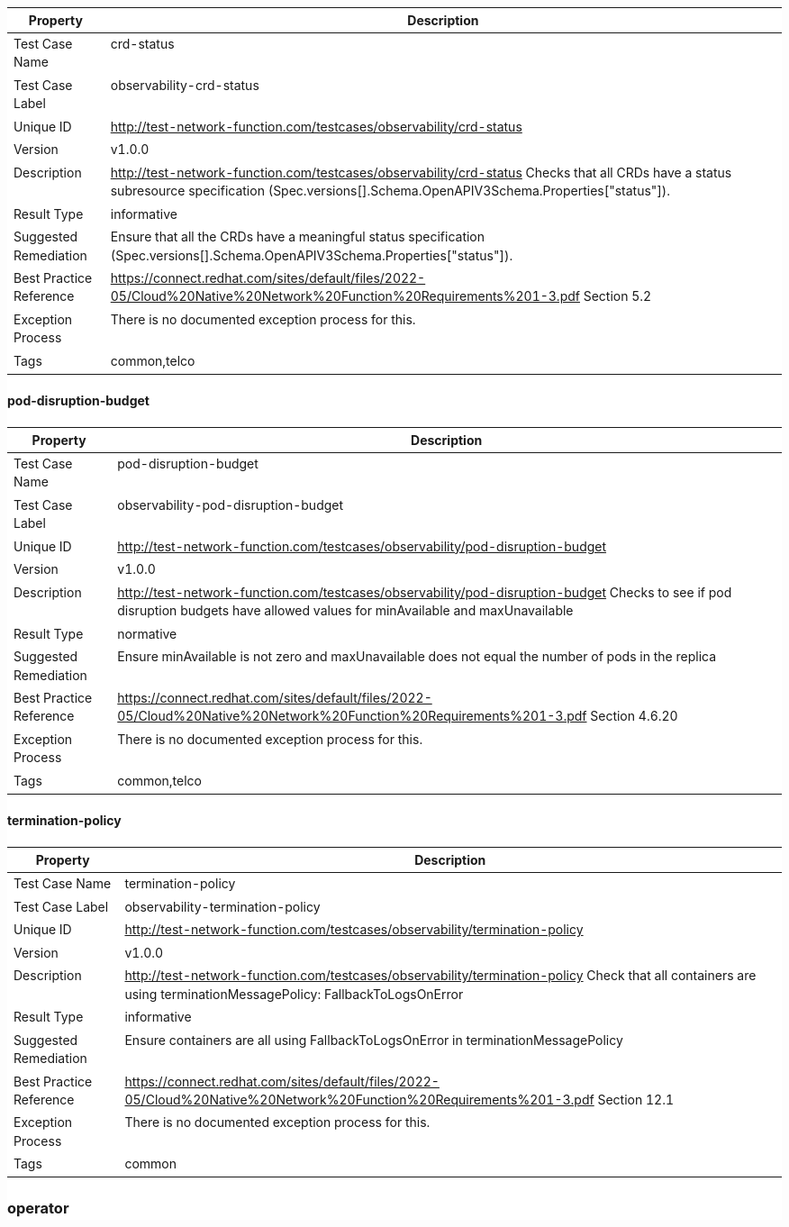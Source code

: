 Property|Description
---|---
Test Case Name|crd-status
Test Case Label|observability-crd-status
Unique ID|http://test-network-function.com/testcases/observability/crd-status
Version|v1.0.0
Description|http://test-network-function.com/testcases/observability/crd-status Checks that all CRDs have a status subresource specification (Spec.versions[].Schema.OpenAPIV3Schema.Properties["status"]).
Result Type|informative
Suggested Remediation|Ensure that all the CRDs have a meaningful status specification (Spec.versions[].Schema.OpenAPIV3Schema.Properties["status"]).
Best Practice Reference|https://connect.redhat.com/sites/default/files/2022-05/Cloud%20Native%20Network%20Function%20Requirements%201-3.pdf Section 5.2
Exception Process|There is no documented exception process for this.
Tags|common,telco
#### pod-disruption-budget

Property|Description
---|---
Test Case Name|pod-disruption-budget
Test Case Label|observability-pod-disruption-budget
Unique ID|http://test-network-function.com/testcases/observability/pod-disruption-budget
Version|v1.0.0
Description|http://test-network-function.com/testcases/observability/pod-disruption-budget Checks to see if pod disruption budgets have allowed values for minAvailable and maxUnavailable
Result Type|normative
Suggested Remediation|Ensure minAvailable is not zero and maxUnavailable does not equal the number of pods in the replica
Best Practice Reference|https://connect.redhat.com/sites/default/files/2022-05/Cloud%20Native%20Network%20Function%20Requirements%201-3.pdf Section 4.6.20
Exception Process|There is no documented exception process for this.
Tags|common,telco
#### termination-policy

Property|Description
---|---
Test Case Name|termination-policy
Test Case Label|observability-termination-policy
Unique ID|http://test-network-function.com/testcases/observability/termination-policy
Version|v1.0.0
Description|http://test-network-function.com/testcases/observability/termination-policy Check that all containers are using terminationMessagePolicy: FallbackToLogsOnError
Result Type|informative
Suggested Remediation|Ensure containers are all using FallbackToLogsOnError in terminationMessagePolicy
Best Practice Reference|https://connect.redhat.com/sites/default/files/2022-05/Cloud%20Native%20Network%20Function%20Requirements%201-3.pdf Section 12.1
Exception Process|There is no documented exception process for this.
Tags|common

### operator
